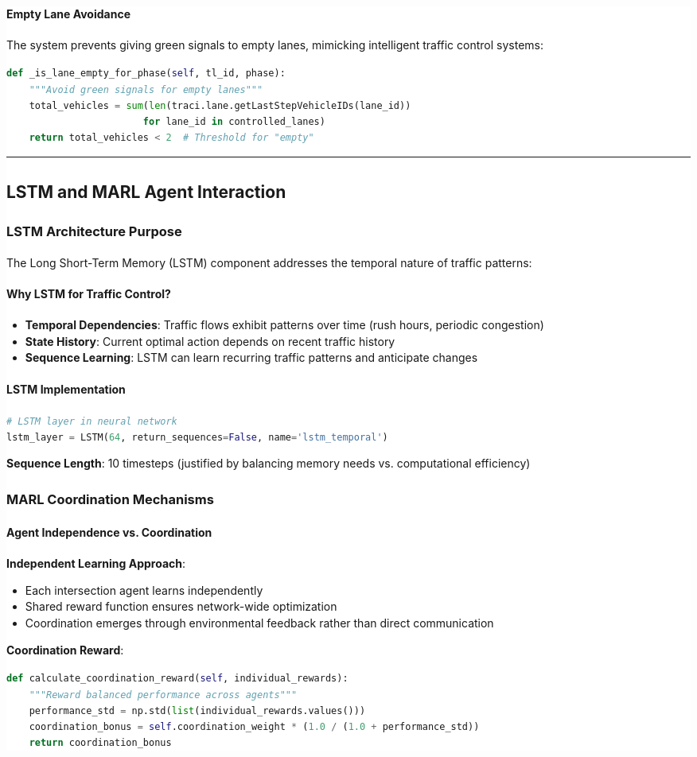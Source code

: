 #### Empty Lane Avoidance

The system prevents giving green signals to empty lanes, mimicking intelligent traffic control systems:

```python
def _is_lane_empty_for_phase(self, tl_id, phase):
    """Avoid green signals for empty lanes"""
    total_vehicles = sum(len(traci.lane.getLastStepVehicleIDs(lane_id)) 
                        for lane_id in controlled_lanes)
    return total_vehicles < 2  # Threshold for "empty"
```

---

## LSTM and MARL Agent Interaction

### LSTM Architecture Purpose

The Long Short-Term Memory (LSTM) component addresses the temporal nature of traffic patterns:

#### Why LSTM for Traffic Control?
- **Temporal Dependencies**: Traffic flows exhibit patterns over time (rush hours, periodic congestion)
- **State History**: Current optimal action depends on recent traffic history
- **Sequence Learning**: LSTM can learn recurring traffic patterns and anticipate changes

#### LSTM Implementation
```python
# LSTM layer in neural network
lstm_layer = LSTM(64, return_sequences=False, name='lstm_temporal')
```

**Sequence Length**: 10 timesteps (justified by balancing memory needs vs. computational efficiency)

### MARL Coordination Mechanisms

#### Agent Independence vs. Coordination

**Independent Learning Approach**:
- Each intersection agent learns independently
- Shared reward function ensures network-wide optimization
- Coordination emerges through environmental feedback rather than direct communication

**Coordination Reward**:
```python
def calculate_coordination_reward(self, individual_rewards):
    """Reward balanced performance across agents"""
    performance_std = np.std(list(individual_rewards.values()))
    coordination_bonus = self.coordination_weight * (1.0 / (1.0 + performance_std))
    return coordination_bonus
```
